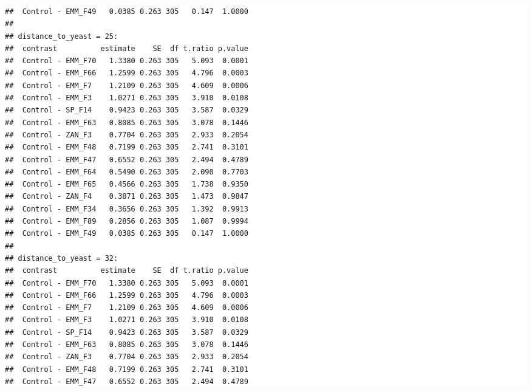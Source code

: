     ##  Control - EMM_F49   0.0385 0.263 305   0.147  1.0000
    ## 
    ## distance_to_yeast = 25:
    ##  contrast          estimate    SE  df t.ratio p.value
    ##  Control - EMM_F70   1.3380 0.263 305   5.093  0.0001
    ##  Control - EMM_F66   1.2599 0.263 305   4.796  0.0003
    ##  Control - EMM_F7    1.2109 0.263 305   4.609  0.0006
    ##  Control - EMM_F3    1.0271 0.263 305   3.910  0.0108
    ##  Control - SP_F14    0.9423 0.263 305   3.587  0.0329
    ##  Control - EMM_F63   0.8085 0.263 305   3.078  0.1446
    ##  Control - ZAN_F3    0.7704 0.263 305   2.933  0.2054
    ##  Control - EMM_F48   0.7199 0.263 305   2.741  0.3101
    ##  Control - EMM_F47   0.6552 0.263 305   2.494  0.4789
    ##  Control - EMM_F64   0.5490 0.263 305   2.090  0.7703
    ##  Control - EMM_F65   0.4566 0.263 305   1.738  0.9350
    ##  Control - ZAN_F4    0.3871 0.263 305   1.473  0.9847
    ##  Control - EMM_F34   0.3656 0.263 305   1.392  0.9913
    ##  Control - EMM_F89   0.2856 0.263 305   1.087  0.9994
    ##  Control - EMM_F49   0.0385 0.263 305   0.147  1.0000
    ## 
    ## distance_to_yeast = 32:
    ##  contrast          estimate    SE  df t.ratio p.value
    ##  Control - EMM_F70   1.3380 0.263 305   5.093  0.0001
    ##  Control - EMM_F66   1.2599 0.263 305   4.796  0.0003
    ##  Control - EMM_F7    1.2109 0.263 305   4.609  0.0006
    ##  Control - EMM_F3    1.0271 0.263 305   3.910  0.0108
    ##  Control - SP_F14    0.9423 0.263 305   3.587  0.0329
    ##  Control - EMM_F63   0.8085 0.263 305   3.078  0.1446
    ##  Control - ZAN_F3    0.7704 0.263 305   2.933  0.2054
    ##  Control - EMM_F48   0.7199 0.263 305   2.741  0.3101
    ##  Control - EMM_F47   0.6552 0.263 305   2.494  0.4789
